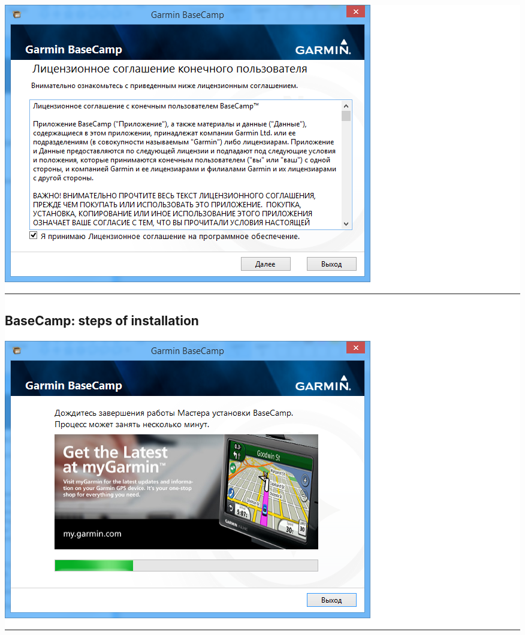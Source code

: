 ![img](images/BaseCamp2.png)

---

## BaseCamp: steps of installation

![img](images/BaseCamp3.png)

---